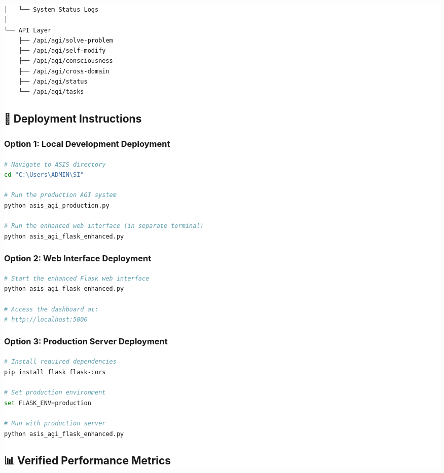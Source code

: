 ```
│   └── System Status Logs
│
└── API Layer
    ├── /api/agi/solve-problem
    ├── /api/agi/self-modify
    ├── /api/agi/consciousness
    ├── /api/agi/cross-domain
    ├── /api/agi/status
    └── /api/agi/tasks
```

## 🚀 Deployment Instructions

### Option 1: Local Development Deployment

```bash
# Navigate to ASIS directory
cd "C:\Users\ADMIN\SI"

# Run the production AGI system
python asis_agi_production.py

# Run the enhanced web interface (in separate terminal)
python asis_agi_flask_enhanced.py
```

### Option 2: Web Interface Deployment

```bash
# Start the enhanced Flask web interface
python asis_agi_flask_enhanced.py

# Access the dashboard at:
# http://localhost:5000
```

### Option 3: Production Server Deployment

```bash
# Install required dependencies
pip install flask flask-cors

# Set production environment
set FLASK_ENV=production

# Run with production server
python asis_agi_flask_enhanced.py
```

## 📊 Verified Performance Metrics
